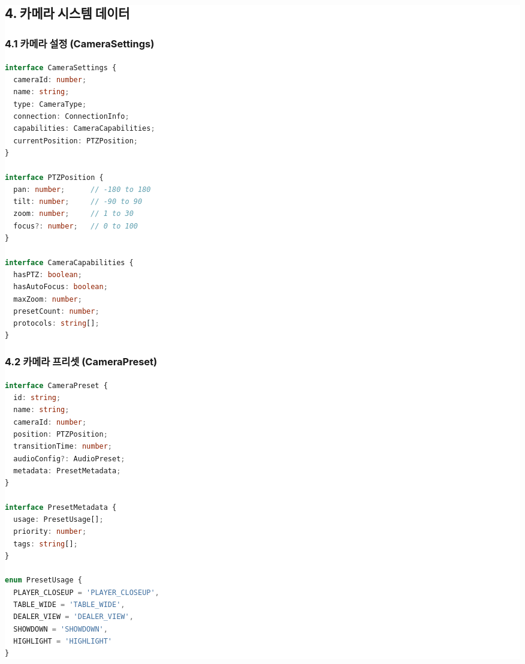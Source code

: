 ## 4. 카메라 시스템 데이터

### 4.1 카메라 설정 (CameraSettings)
```typescript
interface CameraSettings {
  cameraId: number;
  name: string;
  type: CameraType;
  connection: ConnectionInfo;
  capabilities: CameraCapabilities;
  currentPosition: PTZPosition;
}

interface PTZPosition {
  pan: number;      // -180 to 180
  tilt: number;     // -90 to 90
  zoom: number;     // 1 to 30
  focus?: number;   // 0 to 100
}

interface CameraCapabilities {
  hasPTZ: boolean;
  hasAutoFocus: boolean;
  maxZoom: number;
  presetCount: number;
  protocols: string[];
}
```

### 4.2 카메라 프리셋 (CameraPreset)
```typescript
interface CameraPreset {
  id: string;
  name: string;
  cameraId: number;
  position: PTZPosition;
  transitionTime: number;
  audioConfig?: AudioPreset;
  metadata: PresetMetadata;
}

interface PresetMetadata {
  usage: PresetUsage[];
  priority: number;
  tags: string[];
}

enum PresetUsage {
  PLAYER_CLOSEUP = 'PLAYER_CLOSEUP',
  TABLE_WIDE = 'TABLE_WIDE',
  DEALER_VIEW = 'DEALER_VIEW',
  SHOWDOWN = 'SHOWDOWN',
  HIGHLIGHT = 'HIGHLIGHT'
}
```
